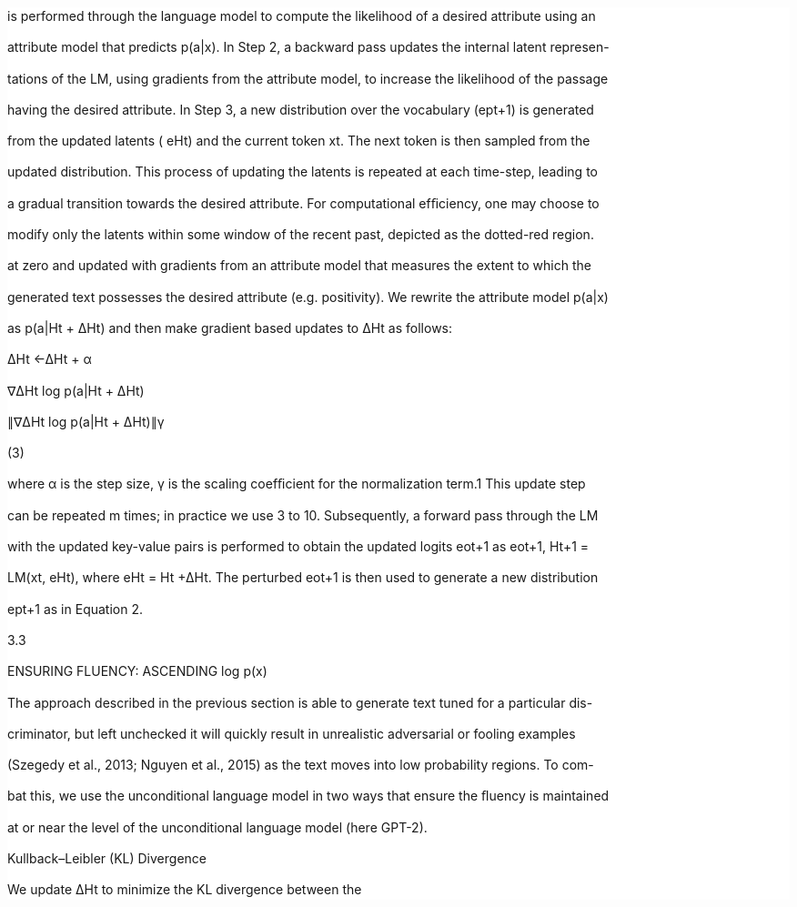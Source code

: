 is performed through the language model to compute the likelihood of a desired attribute using an

attribute model that predicts p(a|x). In Step 2, a backward pass updates the internal latent represen-

tations of the LM, using gradients from the attribute model, to increase the likelihood of the passage

having the desired attribute. In Step 3, a new distribution over the vocabulary (ept+1) is generated

from the updated latents ( eHt) and the current token xt. The next token is then sampled from the

updated distribution. This process of updating the latents is repeated at each time-step, leading to

a gradual transition towards the desired attribute. For computational efﬁciency, one may choose to

modify only the latents within some window of the recent past, depicted as the dotted-red region.

at zero and updated with gradients from an attribute model that measures the extent to which the

generated text possesses the desired attribute (e.g. positivity). We rewrite the attribute model p(a|x)

as p(a|Ht + ∆Ht) and then make gradient based updates to ∆Ht as follows:

∆Ht ←∆Ht + α

∇∆Ht log p(a|Ht + ∆Ht)

∥∇∆Ht log p(a|Ht + ∆Ht)∥γ

(3)

where α is the step size, γ is the scaling coefﬁcient for the normalization term.1 This update step

can be repeated m times; in practice we use 3 to 10. Subsequently, a forward pass through the LM

with the updated key-value pairs is performed to obtain the updated logits eot+1 as eot+1, Ht+1 =

LM(xt, eHt), where eHt = Ht +∆Ht. The perturbed eot+1 is then used to generate a new distribution

ept+1 as in Equation 2.

3.3

ENSURING FLUENCY: ASCENDING log p(x)

The approach described in the previous section is able to generate text tuned for a particular dis-

criminator, but left unchecked it will quickly result in unrealistic adversarial or fooling examples

(Szegedy et al., 2013; Nguyen et al., 2015) as the text moves into low probability regions. To com-

bat this, we use the unconditional language model in two ways that ensure the ﬂuency is maintained

at or near the level of the unconditional language model (here GPT-2).

Kullback–Leibler (KL) Divergence

We update ∆Ht to minimize the KL divergence between the
